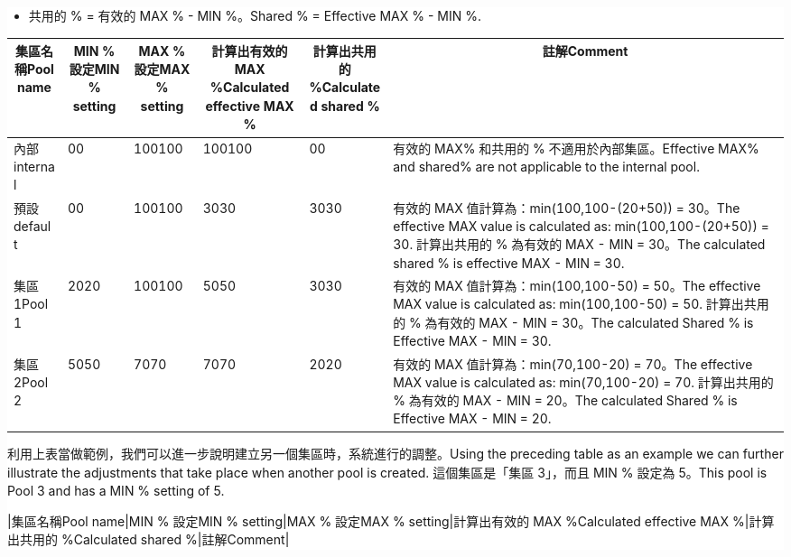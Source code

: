 -   <span data-ttu-id="50495-162">共用的 % = 有效的 MAX % - MIN %。</span><span class="sxs-lookup"><span data-stu-id="50495-162">Shared % = Effective MAX % - MIN %.</span></span>  
  
|<span data-ttu-id="50495-163">集區名稱</span><span class="sxs-lookup"><span data-stu-id="50495-163">Pool name</span></span>|<span data-ttu-id="50495-164">MIN % 設定</span><span class="sxs-lookup"><span data-stu-id="50495-164">MIN % setting</span></span>|<span data-ttu-id="50495-165">MAX % 設定</span><span class="sxs-lookup"><span data-stu-id="50495-165">MAX % setting</span></span>|<span data-ttu-id="50495-166">計算出有效的 MAX %</span><span class="sxs-lookup"><span data-stu-id="50495-166">Calculated effective MAX %</span></span>|<span data-ttu-id="50495-167">計算出共用的 %</span><span class="sxs-lookup"><span data-stu-id="50495-167">Calculated shared %</span></span>|<span data-ttu-id="50495-168">註解</span><span class="sxs-lookup"><span data-stu-id="50495-168">Comment</span></span>|  
|---------------|-------------------|-------------------|--------------------------------|-------------------------|-------------|  
|<span data-ttu-id="50495-169">內部</span><span class="sxs-lookup"><span data-stu-id="50495-169">internal</span></span>|<span data-ttu-id="50495-170">0</span><span class="sxs-lookup"><span data-stu-id="50495-170">0</span></span>|<span data-ttu-id="50495-171">100</span><span class="sxs-lookup"><span data-stu-id="50495-171">100</span></span>|<span data-ttu-id="50495-172">100</span><span class="sxs-lookup"><span data-stu-id="50495-172">100</span></span>|<span data-ttu-id="50495-173">0</span><span class="sxs-lookup"><span data-stu-id="50495-173">0</span></span>|<span data-ttu-id="50495-174">有效的 MAX% 和共用的 % 不適用於內部集區。</span><span class="sxs-lookup"><span data-stu-id="50495-174">Effective MAX% and shared% are not applicable to the internal pool.</span></span>|  
|<span data-ttu-id="50495-175">預設</span><span class="sxs-lookup"><span data-stu-id="50495-175">default</span></span>|<span data-ttu-id="50495-176">0</span><span class="sxs-lookup"><span data-stu-id="50495-176">0</span></span>|<span data-ttu-id="50495-177">100</span><span class="sxs-lookup"><span data-stu-id="50495-177">100</span></span>|<span data-ttu-id="50495-178">30</span><span class="sxs-lookup"><span data-stu-id="50495-178">30</span></span>|<span data-ttu-id="50495-179">30</span><span class="sxs-lookup"><span data-stu-id="50495-179">30</span></span>|<span data-ttu-id="50495-180">有效的 MAX 值計算為：min(100,100-(20+50)) = 30。</span><span class="sxs-lookup"><span data-stu-id="50495-180">The effective MAX value is calculated as: min(100,100-(20+50)) = 30.</span></span> <span data-ttu-id="50495-181">計算出共用的 % 為有效的 MAX - MIN = 30。</span><span class="sxs-lookup"><span data-stu-id="50495-181">The calculated shared % is effective MAX - MIN = 30.</span></span>|  
|<span data-ttu-id="50495-182">集區 1</span><span class="sxs-lookup"><span data-stu-id="50495-182">Pool 1</span></span>|<span data-ttu-id="50495-183">20</span><span class="sxs-lookup"><span data-stu-id="50495-183">20</span></span>|<span data-ttu-id="50495-184">100</span><span class="sxs-lookup"><span data-stu-id="50495-184">100</span></span>|<span data-ttu-id="50495-185">50</span><span class="sxs-lookup"><span data-stu-id="50495-185">50</span></span>|<span data-ttu-id="50495-186">30</span><span class="sxs-lookup"><span data-stu-id="50495-186">30</span></span>|<span data-ttu-id="50495-187">有效的 MAX 值計算為：min(100,100-50) = 50。</span><span class="sxs-lookup"><span data-stu-id="50495-187">The effective MAX value is calculated as: min(100,100-50) = 50.</span></span> <span data-ttu-id="50495-188">計算出共用的 % 為有效的 MAX - MIN = 30。</span><span class="sxs-lookup"><span data-stu-id="50495-188">The calculated Shared % is Effective MAX - MIN = 30.</span></span>|  
|<span data-ttu-id="50495-189">集區 2</span><span class="sxs-lookup"><span data-stu-id="50495-189">Pool 2</span></span>|<span data-ttu-id="50495-190">50</span><span class="sxs-lookup"><span data-stu-id="50495-190">50</span></span>|<span data-ttu-id="50495-191">70</span><span class="sxs-lookup"><span data-stu-id="50495-191">70</span></span>|<span data-ttu-id="50495-192">70</span><span class="sxs-lookup"><span data-stu-id="50495-192">70</span></span>|<span data-ttu-id="50495-193">20</span><span class="sxs-lookup"><span data-stu-id="50495-193">20</span></span>|<span data-ttu-id="50495-194">有效的 MAX 值計算為：min(70,100-20) = 70。</span><span class="sxs-lookup"><span data-stu-id="50495-194">The effective MAX value is calculated as: min(70,100-20) = 70.</span></span> <span data-ttu-id="50495-195">計算出共用的 % 為有效的 MAX - MIN = 20。</span><span class="sxs-lookup"><span data-stu-id="50495-195">The calculated Shared % is Effective MAX - MIN = 20.</span></span>|  
  
 <span data-ttu-id="50495-196">利用上表當做範例，我們可以進一步說明建立另一個集區時，系統進行的調整。</span><span class="sxs-lookup"><span data-stu-id="50495-196">Using the preceding table as an example we can further illustrate the adjustments that take place when another pool is created.</span></span> <span data-ttu-id="50495-197">這個集區是「集區 3」，而且 MIN % 設定為 5。</span><span class="sxs-lookup"><span data-stu-id="50495-197">This pool is Pool 3 and has a MIN % setting of 5.</span></span>  
  
|<span data-ttu-id="50495-198">集區名稱</span><span class="sxs-lookup"><span data-stu-id="50495-198">Pool name</span></span>|<span data-ttu-id="50495-199">MIN % 設定</span><span class="sxs-lookup"><span data-stu-id="50495-199">MIN % setting</span></span>|<span data-ttu-id="50495-200">MAX % 設定</span><span class="sxs-lookup"><span data-stu-id="50495-200">MAX % setting</span></span>|<span data-ttu-id="50495-201">計算出有效的 MAX %</span><span class="sxs-lookup"><span data-stu-id="50495-201">Calculated effective MAX %</span></span>|<span data-ttu-id="50495-202">計算出共用的 %</span><span class="sxs-lookup"><span data-stu-id="50495-202">Calculated shared %</span></span>|<span data-ttu-id="50495-203">註解</span><span class="sxs-lookup"><span data-stu-id="50495-203">Comment</span></span>|  